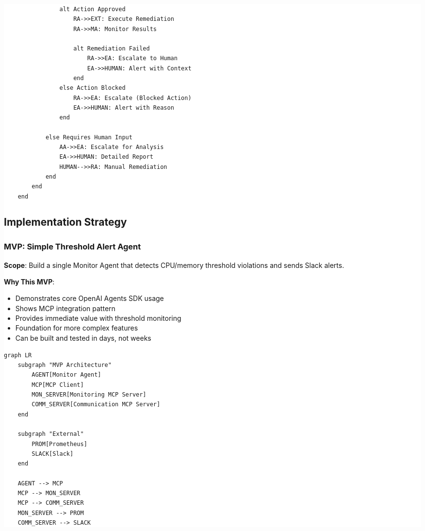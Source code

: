 ```mermaid
                alt Action Approved
                    RA->>EXT: Execute Remediation
                    RA->>MA: Monitor Results
                    
                    alt Remediation Failed
                        RA->>EA: Escalate to Human
                        EA->>HUMAN: Alert with Context
                    end
                else Action Blocked
                    RA->>EA: Escalate (Blocked Action)
                    EA->>HUMAN: Alert with Reason
                end
                
            else Requires Human Input
                AA->>EA: Escalate for Analysis
                EA->>HUMAN: Detailed Report
                HUMAN-->>RA: Manual Remediation
            end
        end
    end
```

## Implementation Strategy

### MVP: Simple Threshold Alert Agent

**Scope**: Build a single Monitor Agent that detects CPU/memory threshold violations and sends Slack alerts.

**Why This MVP**:
- Demonstrates core OpenAI Agents SDK usage
- Shows MCP integration pattern
- Provides immediate value with threshold monitoring
- Foundation for more complex features
- Can be built and tested in days, not weeks

```mermaid
graph LR
    subgraph "MVP Architecture"
        AGENT[Monitor Agent]
        MCP[MCP Client]
        MON_SERVER[Monitoring MCP Server]
        COMM_SERVER[Communication MCP Server]
    end
    
    subgraph "External"
        PROM[Prometheus]
        SLACK[Slack]
    end
    
    AGENT --> MCP
    MCP --> MON_SERVER
    MCP --> COMM_SERVER
    MON_SERVER --> PROM
    COMM_SERVER --> SLACK
```
